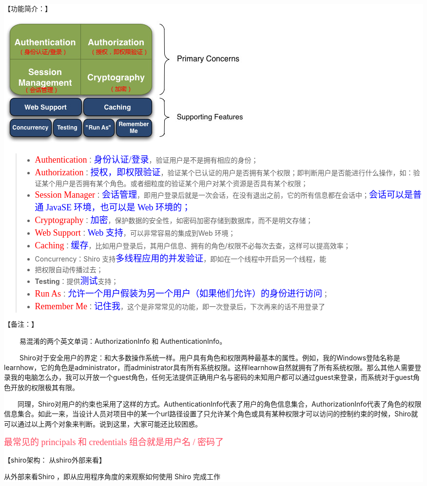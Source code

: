 
【功能简介：】

![](./shiro/ShiroFeatures.jpg)

> - <font color=red face="黑体" size=4>Authentication</font>：<font color=blue face="黑体" size=4>身份认证/登录</font>，验证用户是不是拥有相应的身份；
> - <font color=red face="黑体" size=4>Authorization</font>：<font color=blue face="黑体" size=4>授权，即权限验证</font>，验证某个已认证的用户是否拥有某个权限；即判断用户是否能进行什么操作，如：验证某个用户是否拥有某个角色。或者细粒度的验证某个用户对某个资源是否具有某个权限；
> - <font color=red face="黑体" size=4>Session Manager</font>：<font color=blue face="黑体" size=4>会话管理</font>，即用户登录后就是一次会话，在没有退出之前，它的所有信息都在会话中；<font color=blue face="黑体" size=4>会话可以是普通 JavaSE 环境，也可以是 Web 环境的；</font>
> - <font color=red face="黑体" size=4>Cryptography</font>：<font color=blue face="黑体" size=4>加密</font>，保护数据的安全性，如密码加密存储到数据库，而不是明文存储；
> - <font color=red face="黑体" size=4>Web Support</font>：<font color=blue face="黑体" size=4>Web 支持</font>，可以非常容易的集成到Web 环境；
> - <font color=red face="黑体" size=4>Caching</font>：<font color=blue face="黑体" size=4>缓存</font>，比如用户登录后，其用户信息、拥有的角色/权限不必每次去查，这样可以提高效率；
> - Concurrency：Shiro 支持<font color=blue face="黑体" size=4>多线程应用的并发验证</font>，即如在一个线程中开启另一个线程，能
> - 把权限自动传播过去；
> - **Testing**：提供<font color=blue face="黑体" size=4>测试</font>支持；
> - <font color=red face="黑体" size=4>Run As</font>：<font color=blue face="黑体" size=4>允许一个用户假装为另一个用户（如果他们允许）的身份进行访问</font>；
> - <font color=red face="黑体" size=4>Remember Me</font>：<font color=blue face="黑体" size=4>记住我</font>，这个是非常常见的功能，即一次登录后，下次再来的话不用登录了

【备注：】

&emsp;&emsp; 易混淆的两个英文单词：AuthorizationInfo 和 AuthenticationInfo。

&emsp;&emsp; Shiro对于安全用户的界定：和大多数操作系统一样。用户具有角色和权限两种最基本的属性。例如，我的Windows登陆名称是learnhow，它的角色是administrator，而administrator具有所有系统权限。这样learnhow自然就拥有了所有系统权限。那么其他人需要登录我的电脑怎么办，我可以开放一个guest角色，任何无法提供正确用户名与密码的未知用户都可以通过guest来登录，而系统对于guest角色开放的权限极其有限。

&emsp;&emsp;同理，Shiro对用户的约束也采用了这样的方式。AuthenticationInfo代表了用户的角色信息集合，AuthorizationInfo代表了角色的权限信息集合。如此一来，当设计人员对项目中的某一个url路径设置了只允许某个角色或具有某种权限才可以访问的控制约束的时候，Shiro就可以通过以上两个对象来判断。说到这里，大家可能还比较困惑。


<font color=#FF495F face="黑体" size=4>最常见的 principals 和 credentials 组合就是用户名 / 密码了</font>

【shiro架构： 从shiro外部来看】

从外部来看Shiro ，即从应用程序角度的来观察如何使用 Shiro 完成工作
